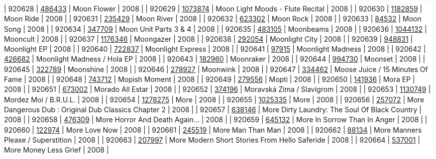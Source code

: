 | 920628 | [486433](https://www.discogs.com/master/486433) | Moon Flower | 2008 |
| 920629 | [1073874](https://www.discogs.com/master/1073874) | Moon Light Moods - Flute Recital | 2008 |
| 920630 | [1182859](https://www.discogs.com/master/1182859) | Moon Ride | 2008 |
| 920631 | [235429](https://www.discogs.com/master/235429) | Moon River | 2008 |
| 920632 | [623302](https://www.discogs.com/master/623302) | Moon Rock | 2008 |
| 920633 | [84532](https://www.discogs.com/master/84532) | Moon Song | 2008 |
| 920634 | [347709](https://www.discogs.com/master/347709) | Moon Unit Parts 3 & 4 | 2008 |
| 920635 | [483105](https://www.discogs.com/master/483105) | Moonbeams | 2008 |
| 920636 | [1044132](https://www.discogs.com/master/1044132) | Mooncult | 2008 |
| 920637 | [1176346](https://www.discogs.com/master/1176346) | Moongazer | 2008 |
| 920638 | [292054](https://www.discogs.com/master/292054) | Moonlight City | 2008 |
| 920639 | [948831](https://www.discogs.com/master/948831) | Moonlight EP | 2008 |
| 920640 | [722837](https://www.discogs.com/master/722837) | Moonlight Express | 2008 |
| 920641 | [97915](https://www.discogs.com/master/97915) | Moonlight Madness | 2008 |
| 920642 | [426682](https://www.discogs.com/master/426682) | Moonlight Madness / Hola EP | 2008 |
| 920643 | [182960](https://www.discogs.com/master/182960) | Moonraker | 2008 |
| 920644 | [994730](https://www.discogs.com/master/994730) | Moonset | 2008 |
| 920645 | [322789](https://www.discogs.com/master/322789) | Moonshine | 2008 |
| 920646 | [278927](https://www.discogs.com/master/278927) | Moonwink | 2008 |
| 920647 | [334462](https://www.discogs.com/master/334462) | Moose Juice / 15 Minutes Of Fame | 2008 |
| 920648 | [743712](https://www.discogs.com/master/743712) | Mopish Moment | 2008 |
| 920649 | [279556](https://www.discogs.com/master/279556) | Mopti | 2008 |
| 920650 | [141936](https://www.discogs.com/master/141936) | Mora EP | 2008 |
| 920651 | [673002](https://www.discogs.com/master/673002) | Morado All Estar | 2008 |
| 920652 | [374196](https://www.discogs.com/master/374196) | Moravská Zima / Slavigrom | 2008 |
| 920653 | [1130749](https://www.discogs.com/master/1130749) | Mordez Moi / B.R.U.L. | 2008 |
| 920654 | [1278275](https://www.discogs.com/master/1278275) | More | 2008 |
| 920655 | [1025335](https://www.discogs.com/master/1025335) | More | 2008 |
| 920656 | [257072](https://www.discogs.com/master/257072) | More Dangerous Dub : Original Dub Classics Chapter 2 | 2008 |
| 920657 | [638146](https://www.discogs.com/master/638146) | More Dirty Laundry: The Soul Of Black Country | 2008 |
| 920658 | [476309](https://www.discogs.com/master/476309) | More Horror And Death Again... | 2008 |
| 920659 | [645132](https://www.discogs.com/master/645132) | More In Sorrow Than In Anger | 2008 |
| 920660 | [122974](https://www.discogs.com/master/122974) | More Love Now | 2008 |
| 920661 | [245519](https://www.discogs.com/master/245519) | More Man Than Man | 2008 |
| 920662 | [88134](https://www.discogs.com/master/88134) | More Manners Please / Superstition | 2008 |
| 920663 | [207997](https://www.discogs.com/master/207997) | More Modern Short Stories From Hello Saferide | 2008 |
| 920664 | [537001](https://www.discogs.com/master/537001) | More Money Less Grief | 2008 |